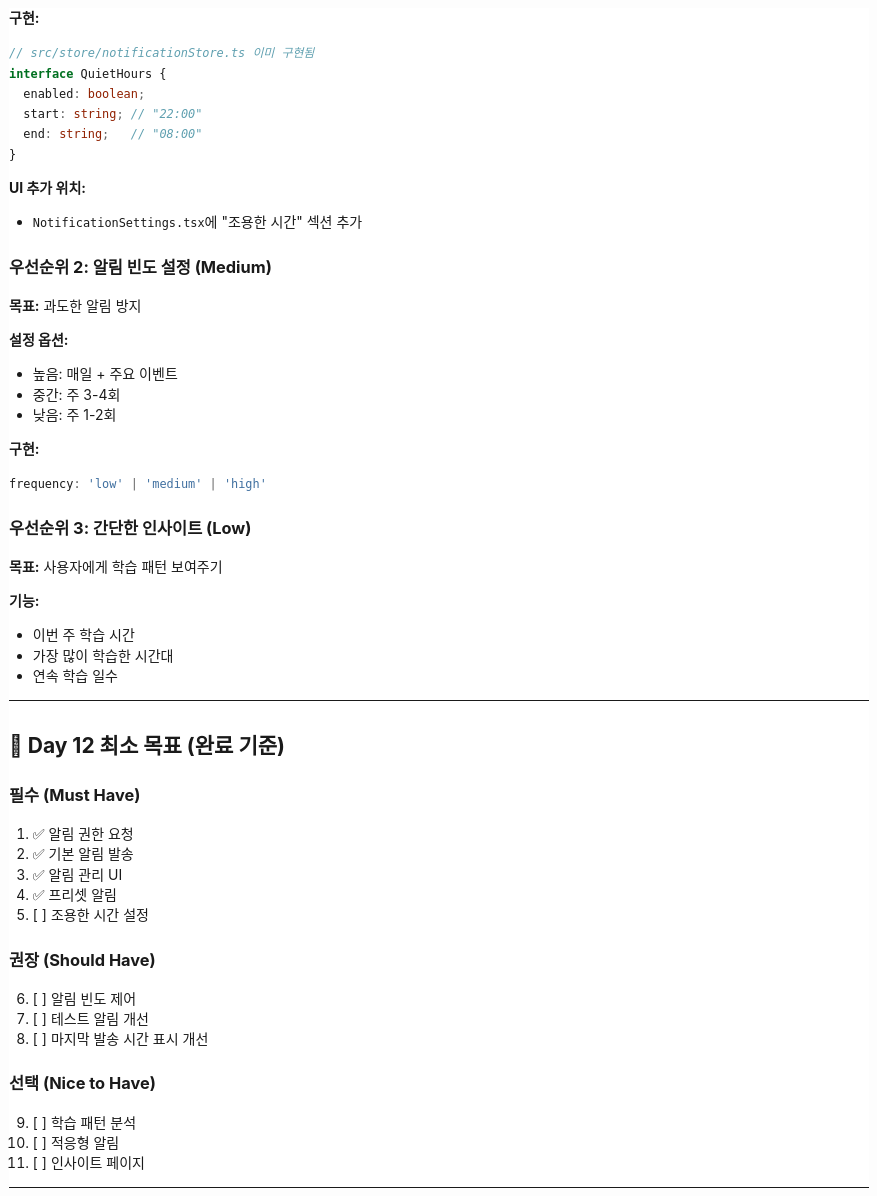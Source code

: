 **구현:**
```typescript
// src/store/notificationStore.ts 이미 구현됨
interface QuietHours {
  enabled: boolean;
  start: string; // "22:00"
  end: string;   // "08:00"
}
```

**UI 추가 위치:**
- `NotificationSettings.tsx`에 "조용한 시간" 섹션 추가

### 우선순위 2: 알림 빈도 설정 (Medium)

**목표:** 과도한 알림 방지

**설정 옵션:**
- 높음: 매일 + 주요 이벤트
- 중간: 주 3-4회
- 낮음: 주 1-2회

**구현:**
```typescript
frequency: 'low' | 'medium' | 'high'
```

### 우선순위 3: 간단한 인사이트 (Low)

**목표:** 사용자에게 학습 패턴 보여주기

**기능:**
- 이번 주 학습 시간
- 가장 많이 학습한 시간대
- 연속 학습 일수

---

## 🎯 Day 12 최소 목표 (완료 기준)

### 필수 (Must Have)
1. ✅ 알림 권한 요청
2. ✅ 기본 알림 발송
3. ✅ 알림 관리 UI
4. ✅ 프리셋 알림
5. [ ] 조용한 시간 설정

### 권장 (Should Have)
6. [ ] 알림 빈도 제어
7. [ ] 테스트 알림 개선
8. [ ] 마지막 발송 시간 표시 개선

### 선택 (Nice to Have)
9. [ ] 학습 패턴 분석
10. [ ] 적응형 알림
11. [ ] 인사이트 페이지

---